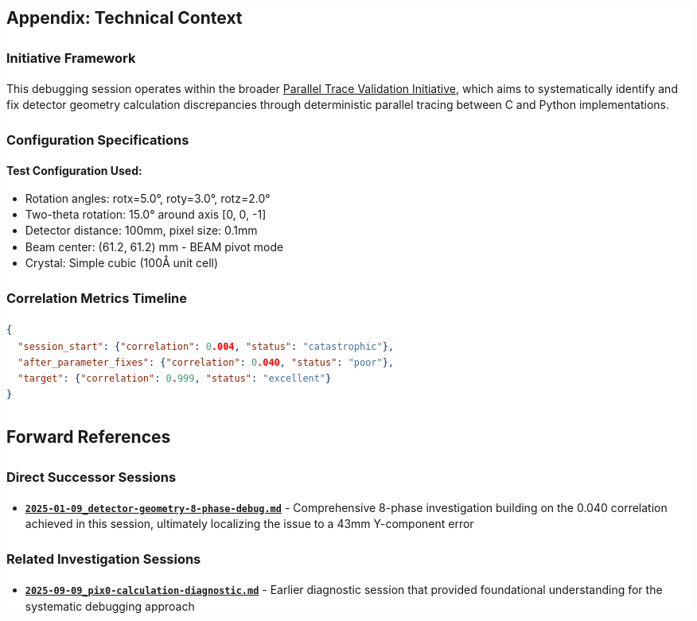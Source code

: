 ## Appendix: Technical Context

### **Initiative Framework**
This debugging session operates within the broader [Parallel Trace Validation Initiative](/Users/ollie/Documents/nanoBragg/initiatives/parallel-trace-validation/docs/rd-plan.md), which aims to systematically identify and fix detector geometry calculation discrepancies through deterministic parallel tracing between C and Python implementations.

### **Configuration Specifications**  
**Test Configuration Used:**
- Rotation angles: rotx=5.0°, roty=3.0°, rotz=2.0° 
- Two-theta rotation: 15.0° around axis [0, 0, -1]
- Detector distance: 100mm, pixel size: 0.1mm
- Beam center: (61.2, 61.2) mm - BEAM pivot mode
- Crystal: Simple cubic (100Å unit cell)

### **Correlation Metrics Timeline**
```json
{
  "session_start": {"correlation": 0.004, "status": "catastrophic"},
  "after_parameter_fixes": {"correlation": 0.040, "status": "poor"},  
  "target": {"correlation": 0.999, "status": "excellent"}
}
```

## Forward References

### **Direct Successor Sessions**
- **[`2025-01-09_detector-geometry-8-phase-debug.md`](./2025-01-09_detector-geometry-8-phase-debug.md)** - Comprehensive 8-phase investigation building on the 0.040 correlation achieved in this session, ultimately localizing the issue to a 43mm Y-component error

### **Related Investigation Sessions**  
- **[`2025-09-09_pix0-calculation-diagnostic.md`](./2025-09-09_pix0-calculation-diagnostic.md)** - Earlier diagnostic session that provided foundational understanding for the systematic debugging approach